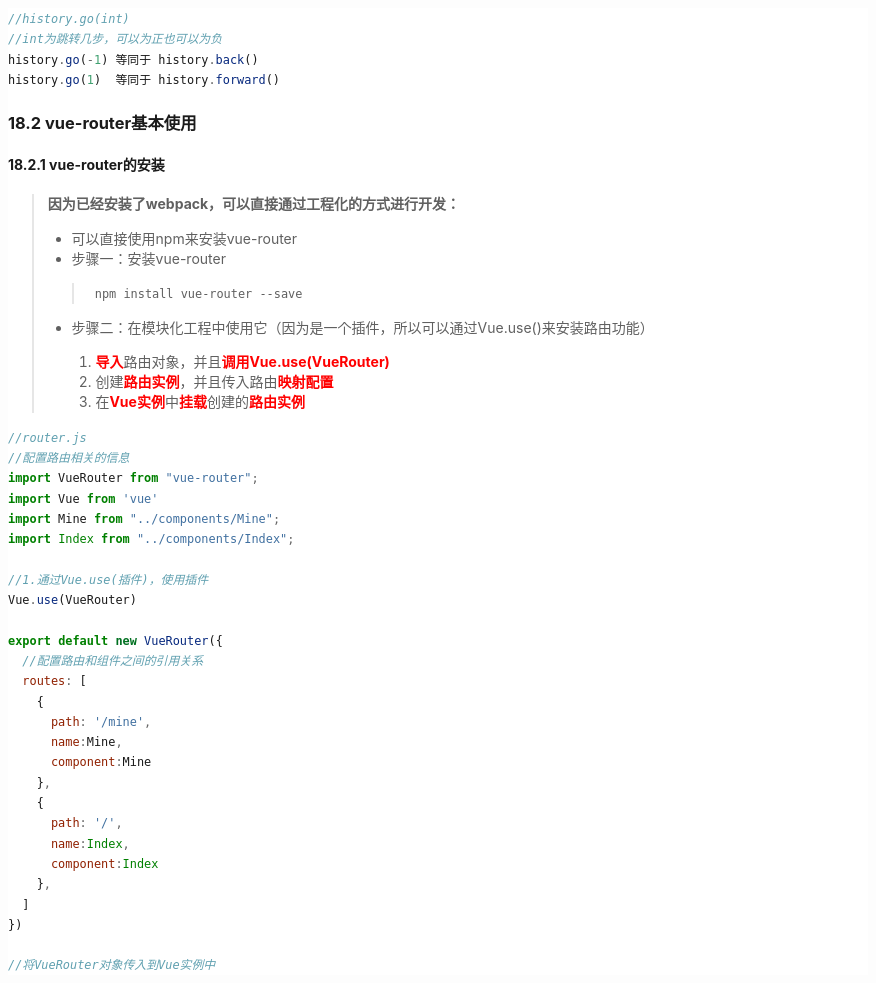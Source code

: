 ~~~javascript
//history.go(int)
//int为跳转几步，可以为正也可以为负
history.go(-1) 等同于 history.back()
history.go(1)  等同于 history.forward()
~~~



### 18.2 vue-router基本使用

#### 18.2.1 vue-router的安装

> **因为已经安装了webpack，可以直接通过工程化的方式进行开发：**
>
> * 可以直接使用npm来安装vue-router
> * 步骤一：安装vue-router
>
> > ~~~shell
> >  npm install vue-router --save
> > ~~~
>
> * 步骤二：在模块化工程中使用它（因为是一个插件，所以可以通过Vue.use()来安装路由功能）
>
>   1. <strong style="color:red">导入</strong>路由对象，并且<strong style="color:red">调用Vue.use(VueRouter)</strong>
>   2. 创建<strong style="color:red">路由实例</strong>，并且传入路由<strong style="color:red">映射配置</strong>
>   3. 在<strong style="color:red">Vue实例</strong>中<strong style="color:red">挂载</strong>创建的<strong style="color:red">路由实例</strong>
>

~~~javascript
//router.js
//配置路由相关的信息
import VueRouter from "vue-router";
import Vue from 'vue'
import Mine from "../components/Mine";
import Index from "../components/Index";

//1.通过Vue.use(插件)，使用插件
Vue.use(VueRouter)

export default new VueRouter({
  //配置路由和组件之间的引用关系
  routes: [
    {
      path: '/mine',
      name:Mine,
      component:Mine
    },
    {
      path: '/',
      name:Index,
      component:Index
    },
  ]
})

//将VueRouter对象传入到Vue实例中
~~~

